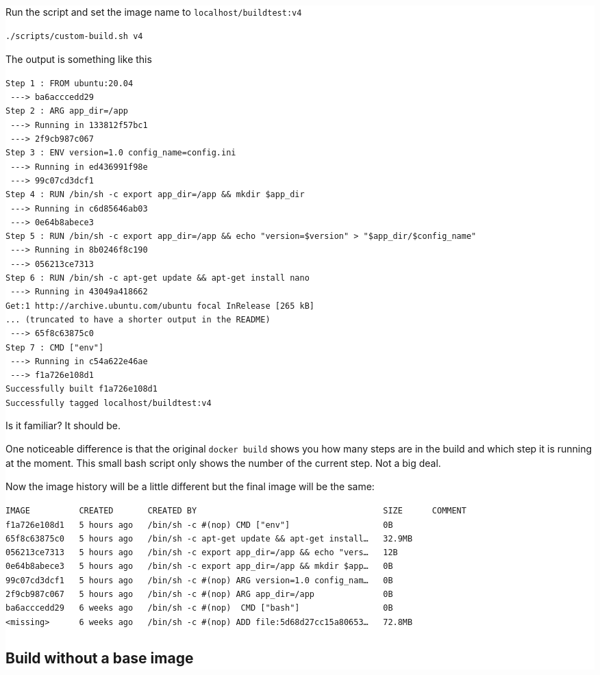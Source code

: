 Run the script and set the image name to `localhost/buildtest:v4`

```bash
./scripts/custom-build.sh v4
```

The output is something like this

```text
Step 1 : FROM ubuntu:20.04
 ---> ba6acccedd29
Step 2 : ARG app_dir=/app
 ---> Running in 133812f57bc1
 ---> 2f9cb987c067
Step 3 : ENV version=1.0 config_name=config.ini
 ---> Running in ed436991f98e
 ---> 99c07cd3dcf1
Step 4 : RUN /bin/sh -c export app_dir=/app && mkdir $app_dir
 ---> Running in c6d85646ab03
 ---> 0e64b8abece3
Step 5 : RUN /bin/sh -c export app_dir=/app && echo "version=$version" > "$app_dir/$config_name"
 ---> Running in 8b0246f8c190
 ---> 056213ce7313
Step 6 : RUN /bin/sh -c apt-get update && apt-get install nano
 ---> Running in 43049a418662
Get:1 http://archive.ubuntu.com/ubuntu focal InRelease [265 kB]
... (truncated to have a shorter output in the README) 
 ---> 65f8c63875c0
Step 7 : CMD ["env"]
 ---> Running in c54a622e46ae
 ---> f1a726e108d1
Successfully built f1a726e108d1
Successfully tagged localhost/buildtest:v4
```

Is it familiar? It should be.

One noticeable difference is that the original `docker build` shows you 
how many steps are in the build and which step it is running at the moment.
This small bash script only shows the number of the current step. Not a big deal.

Now the image history will be a little different but the final image will be the same:

```text
IMAGE          CREATED       CREATED BY                                      SIZE      COMMENT
f1a726e108d1   5 hours ago   /bin/sh -c #(nop) CMD ["env"]                   0B        
65f8c63875c0   5 hours ago   /bin/sh -c apt-get update && apt-get install…   32.9MB    
056213ce7313   5 hours ago   /bin/sh -c export app_dir=/app && echo "vers…   12B       
0e64b8abece3   5 hours ago   /bin/sh -c export app_dir=/app && mkdir $app…   0B        
99c07cd3dcf1   5 hours ago   /bin/sh -c #(nop) ARG version=1.0 config_nam…   0B        
2f9cb987c067   5 hours ago   /bin/sh -c #(nop) ARG app_dir=/app              0B        
ba6acccedd29   6 weeks ago   /bin/sh -c #(nop)  CMD ["bash"]                 0B        
<missing>      6 weeks ago   /bin/sh -c #(nop) ADD file:5d68d27cc15a80653…   72.8MB
```

## Build without a base image
